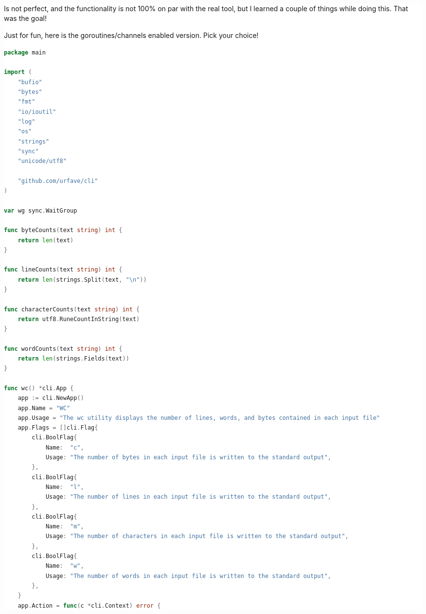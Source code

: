 Is not perfect, and the functionality is not 100% on par with the real tool, but I learned a couple of things while doing this. That was the goal! 

Just for fun, here is the goroutines/channels enabled version. Pick your choice! 


```go
package main

import (
	"bufio"
	"bytes"
	"fmt"
	"io/ioutil"
	"log"
	"os"
	"strings"
	"sync"
	"unicode/utf8"

	"github.com/urfave/cli"
)

var wg sync.WaitGroup

func byteCounts(text string) int {
	return len(text)
}

func lineCounts(text string) int {
	return len(strings.Split(text, "\n"))
}

func characterCounts(text string) int {
	return utf8.RuneCountInString(text)
}

func wordCounts(text string) int {
	return len(strings.Fields(text))
}

func wc() *cli.App {
	app := cli.NewApp()
	app.Name = "WC"
	app.Usage = "The wc utility displays the number of lines, words, and bytes contained in each input file"
	app.Flags = []cli.Flag{
		cli.BoolFlag{
			Name:  "c",
			Usage: "The number of bytes in each input file is written to the standard output",
		},
		cli.BoolFlag{
			Name:  "l",
			Usage: "The number of lines in each input file is written to the standard output",
		},
		cli.BoolFlag{
			Name:  "m",
			Usage: "The number of characters in each input file is written to the standard output",
		},
		cli.BoolFlag{
			Name:  "w",
			Usage: "The number of words in each input file is written to the standard output",
		},
	}
	app.Action = func(c *cli.Context) error {
```